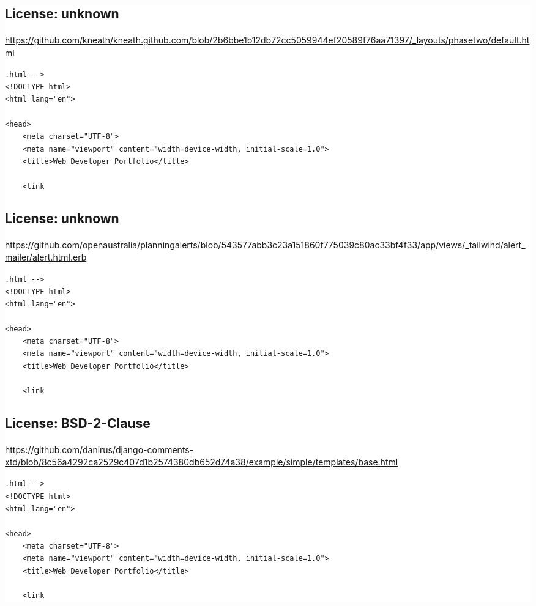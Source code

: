 
## License: unknown
https://github.com/kneath/kneath.github.com/blob/2b6bbe1b12db72cc5059944ef20589f76aa71397/_layouts/phasetwo/default.html

```
.html -->
<!DOCTYPE html>
<html lang="en">

<head>
    <meta charset="UTF-8">
    <meta name="viewport" content="width=device-width, initial-scale=1.0">
    <title>Web Developer Portfolio</title>

    <link
```


## License: unknown
https://github.com/openaustralia/planningalerts/blob/543577abb3c23a151860f775039c80ac33bf4f33/app/views/_tailwind/alert_mailer/alert.html.erb

```
.html -->
<!DOCTYPE html>
<html lang="en">

<head>
    <meta charset="UTF-8">
    <meta name="viewport" content="width=device-width, initial-scale=1.0">
    <title>Web Developer Portfolio</title>

    <link
```


## License: BSD-2-Clause
https://github.com/danirus/django-comments-xtd/blob/8c56a4292ca2529c407d1b2574380db652d74a38/example/simple/templates/base.html

```
.html -->
<!DOCTYPE html>
<html lang="en">

<head>
    <meta charset="UTF-8">
    <meta name="viewport" content="width=device-width, initial-scale=1.0">
    <title>Web Developer Portfolio</title>

    <link
```
